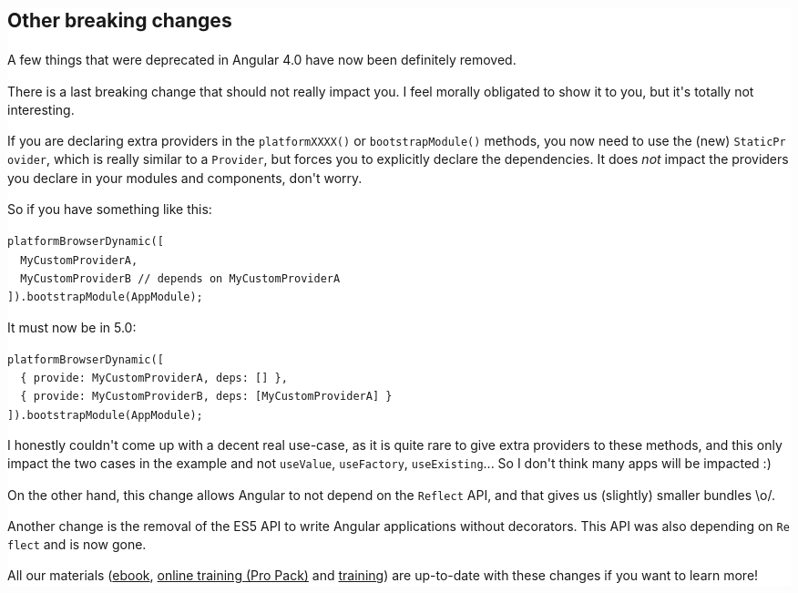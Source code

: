 
## Other breaking changes

A few things that were deprecated in Angular&nbsp;4.0 have now been definitely removed.

There is a last breaking change that should not really impact you.
I feel morally obligated to show it to you,
but it's totally not interesting.

If you are declaring extra providers in the `platformXXXX()` or `bootstrapModule()` methods,
you now need to use the (new) `StaticProvider`, which is really similar to a `Provider`,
but forces you to explicitly declare the dependencies.
It does _not_ impact the providers you declare in your modules and components,
don't worry.

So if you have something like this:

    platformBrowserDynamic([
      MyCustomProviderA,
      MyCustomProviderB // depends on MyCustomProviderA
    ]).bootstrapModule(AppModule);

It must now be in 5.0:

    platformBrowserDynamic([
      { provide: MyCustomProviderA, deps: [] },
      { provide: MyCustomProviderB, deps: [MyCustomProviderA] }
    ]).bootstrapModule(AppModule);

I honestly couldn't come up with a decent real use-case,
as it is quite rare to give extra providers to these methods,
and this only impact the two cases in the example
and not `useValue`, `useFactory`, `useExisting`...
So I don't think many apps will be impacted :)

On the other hand, this change allows Angular to not depend on the `Reflect` API,
and that gives us (slightly) smaller bundles \o/.

Another change is the removal of the ES5 API to write Angular applications
without decorators.
This API was also depending on `Reflect` and is now gone.

All our materials ([ebook](https://books.ninja-squad.com/angular), [online training (Pro Pack)](https://angular-exercises.ninja-squad.com/) and [training](http://ninja-squad.com/training/angular)) are up-to-date with these changes if you want to learn more!
